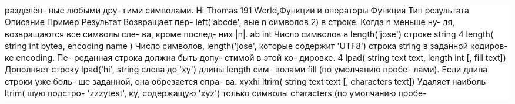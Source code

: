 разделён-
ные любыми дру-
гими символами. Hi Thomas
191
World,Функции и операторы
Функция
Тип результата
Описание
Пример
Результат
Возвращает пер- left('abcde',
вые n символов 2)
в строке. Когда
n
меньше
ну-
ля, возвращаются
все символы сле-
ва, кроме послед-
них |n|. ab
int Число символов в length('jose')
строке string 4
length( string
int
bytea,
encoding
name ) Число
символов, length('jose',
которые содержит 'UTF8')
строка string в
заданной кодиров-
ке encoding. Пе-
реданная строка
должна быть допу-
стимой в этой ко-
дировке. 4
lpad( string
text
text, length int
[, fill text]) Дополняет строку lpad('hi',
string слева до 'xy')
длины length сим-
волами fill (по
умолчанию пробе-
лами). Если длина
строки уже боль-
ше заданной, она
обрезается спра-
ва. xyxhi
ltrim( string
text
text
[,
characters
text]) Удаляет наиболь- ltrim(
шую
подстро- 'zzzytest',
ку,
содержащую 'xyz')
только
символы
characters
(по
умолчанию пробе-